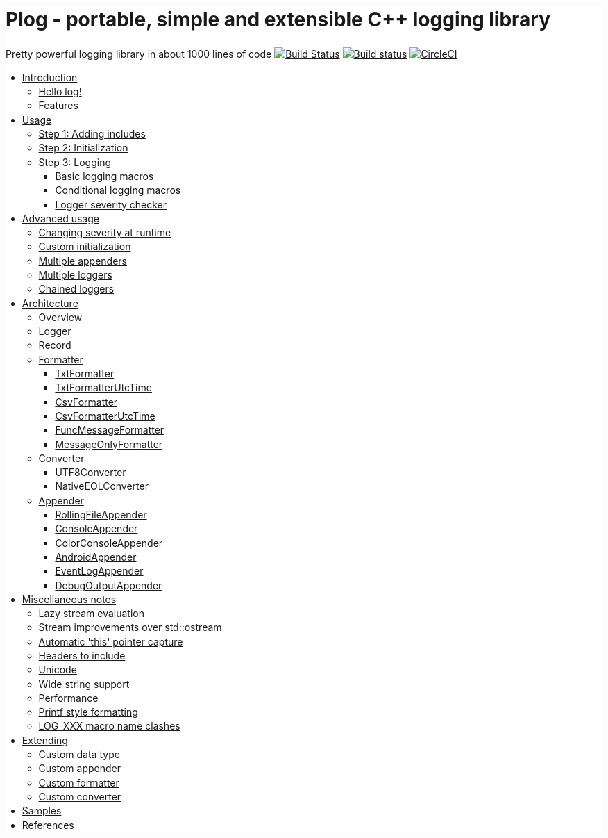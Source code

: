 # Plog - portable, simple and extensible C++ logging library
Pretty powerful logging library in about 1000 lines of code [![Build Status](https://travis-ci.org/SergiusTheBest/plog.svg?branch=master)](https://travis-ci.org/SergiusTheBest/plog) [![Build status](https://ci.appveyor.com/api/projects/status/rna5gwhqjb13wovr/branch/master?svg=true)](https://ci.appveyor.com/project/SergiusTheBest/plog/branch/master) [![CircleCI](https://circleci.com/gh/SergiusTheBest/plog.svg?style=svg)](https://circleci.com/gh/SergiusTheBest/plog)

- [Introduction](#introduction)
  - [Hello log!](#hello-log)
  - [Features](#features)
- [Usage](#usage)
  - [Step 1: Adding includes](#step-1-adding-includes)
  - [Step 2: Initialization](#step-2-initialization)
  - [Step 3: Logging](#step-3-logging)
    - [Basic logging macros](#basic-logging-macros)
    - [Conditional logging macros](#conditional-logging-macros)
    - [Logger severity checker](#logger-severity-checker)
- [Advanced usage](#advanced-usage)
  - [Changing severity at runtime](#changing-severity-at-runtime)
  - [Custom initialization](#custom-initialization)
  - [Multiple appenders](#multiple-appenders)
  - [Multiple loggers](#multiple-loggers)
  - [Chained loggers](#chained-loggers)
- [Architecture](#architecture)
  - [Overview](#overview)
  - [Logger](#logger)
  - [Record](#record)
  - [Formatter](#formatter)
    - [TxtFormatter](#txtformatter)
    - [TxtFormatterUtcTime](#txtformatterutctime)
    - [CsvFormatter](#csvformatter)
    - [CsvFormatterUtcTime](#csvformatterutctime)
    - [FuncMessageFormatter](#funcmessageformatter)
    - [MessageOnlyFormatter](#messageonlyformatter)
  - [Converter](#converter)
    - [UTF8Converter](#utf8converter)
    - [NativeEOLConverter](#nativeeolconverter)
  - [Appender](#appender)
    - [RollingFileAppender](#rollingfileappender)
    - [ConsoleAppender](#consoleappender)
    - [ColorConsoleAppender](#colorconsoleappender)
    - [AndroidAppender](#androidappender)
    - [EventLogAppender](#eventlogappender)
    - [DebugOutputAppender](#debugoutputappender)
- [Miscellaneous notes](#miscellaneous-notes)
  - [Lazy stream evaluation](#lazy-stream-evaluation)
  - [Stream improvements over std::ostream](#stream-improvements-over-stdostream)
  - [Automatic 'this' pointer capture](#automatic-this-pointer-capture)
  - [Headers to include](#headers-to-include)
  - [Unicode](#unicode)
  - [Wide string support](#wide-string-support)
  - [Performance](#performance)
  - [Printf style formatting](#printf-style-formatting)
  - [LOG_XXX macro name clashes](#log_xxx-macro-name-clashes)
- [Extending](#extending)
  - [Custom data type](#custom-data-type)
  - [Custom appender](#custom-appender)
  - [Custom formatter](#custom-formatter)
  - [Custom converter](#custom-converter)
- [Samples](#samples)
- [References](#references)